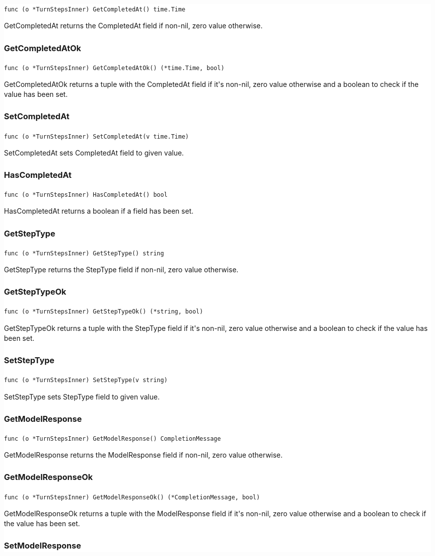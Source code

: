 `func (o *TurnStepsInner) GetCompletedAt() time.Time`

GetCompletedAt returns the CompletedAt field if non-nil, zero value otherwise.

### GetCompletedAtOk

`func (o *TurnStepsInner) GetCompletedAtOk() (*time.Time, bool)`

GetCompletedAtOk returns a tuple with the CompletedAt field if it's non-nil, zero value otherwise
and a boolean to check if the value has been set.

### SetCompletedAt

`func (o *TurnStepsInner) SetCompletedAt(v time.Time)`

SetCompletedAt sets CompletedAt field to given value.

### HasCompletedAt

`func (o *TurnStepsInner) HasCompletedAt() bool`

HasCompletedAt returns a boolean if a field has been set.

### GetStepType

`func (o *TurnStepsInner) GetStepType() string`

GetStepType returns the StepType field if non-nil, zero value otherwise.

### GetStepTypeOk

`func (o *TurnStepsInner) GetStepTypeOk() (*string, bool)`

GetStepTypeOk returns a tuple with the StepType field if it's non-nil, zero value otherwise
and a boolean to check if the value has been set.

### SetStepType

`func (o *TurnStepsInner) SetStepType(v string)`

SetStepType sets StepType field to given value.


### GetModelResponse

`func (o *TurnStepsInner) GetModelResponse() CompletionMessage`

GetModelResponse returns the ModelResponse field if non-nil, zero value otherwise.

### GetModelResponseOk

`func (o *TurnStepsInner) GetModelResponseOk() (*CompletionMessage, bool)`

GetModelResponseOk returns a tuple with the ModelResponse field if it's non-nil, zero value otherwise
and a boolean to check if the value has been set.

### SetModelResponse

